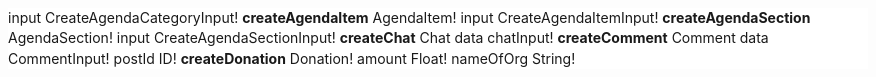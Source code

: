 </tr>
<tr>
<td colspan="2" align="right" valign="top">input</td>
<td valign="top">CreateAgendaCategoryInput!</td>
<td></td>
</tr>
<tr>
<td colspan="2" valign="top"><strong>createAgendaItem</strong></td>
<td valign="top">AgendaItem!</td>
<td></td>
</tr>
<tr>
<td colspan="2" align="right" valign="top">input</td>
<td valign="top">CreateAgendaItemInput!</td>
<td></td>
</tr>
<tr>
<td colspan="2" valign="top"><strong>createAgendaSection</strong></td>
<td valign="top">AgendaSection!</td>
<td></td>
</tr>
<tr>
<td colspan="2" align="right" valign="top">input</td>
<td valign="top">CreateAgendaSectionInput!</td>
<td></td>
</tr>
<tr>
<td colspan="2" valign="top"><strong>createChat</strong></td>
<td valign="top">Chat</td>
<td></td>
</tr>
<tr>
<td colspan="2" align="right" valign="top">data</td>
<td valign="top">chatInput!</td>
<td></td>
</tr>
<tr>
<td colspan="2" valign="top"><strong>createComment</strong></td>
<td valign="top">Comment</td>
<td></td>
</tr>
<tr>
<td colspan="2" align="right" valign="top">data</td>
<td valign="top">CommentInput!</td>
<td></td>
</tr>
<tr>
<td colspan="2" align="right" valign="top">postId</td>
<td valign="top">ID!</td>
<td></td>
</tr>
<tr>
<td colspan="2" valign="top"><strong>createDonation</strong></td>
<td valign="top">Donation!</td>
<td></td>
</tr>
<tr>
<td colspan="2" align="right" valign="top">amount</td>
<td valign="top">Float!</td>
<td></td>
</tr>
<tr>
<td colspan="2" align="right" valign="top">nameOfOrg</td>
<td valign="top">String!</td>
